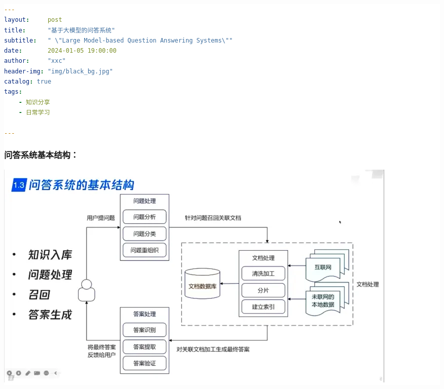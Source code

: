 ```yaml
---
layout:     post
title:      "基于大模型的问答系统"
subtitle:   " \"Large Model-based Question Answering Systems\""
date:       2024-01-05 19:00:00
author:     "xxc"
header-img: "img/black_bg.jpg"
catalog: true
tags:
    - 知识分享
    - 日常学习

---
```

<head>
    <script src="https://cdn.mathjax.org/mathjax/latest/MathJax.js?config=TeX-AMS-MML_HTMLorMML" type="text/javascript"></script>
    <script type="text/x-mathjax-config">
        MathJax.Hub.Config({
            tex2jax: {
            skipTags: ['script', 'noscript', 'style', 'textarea', 'pre'],
            inlineMath: [['$','$']]
            }
        });
    </script>
</head>


### 问答系统基本结构：
![](/img/LLM-QA-system/1.png)
